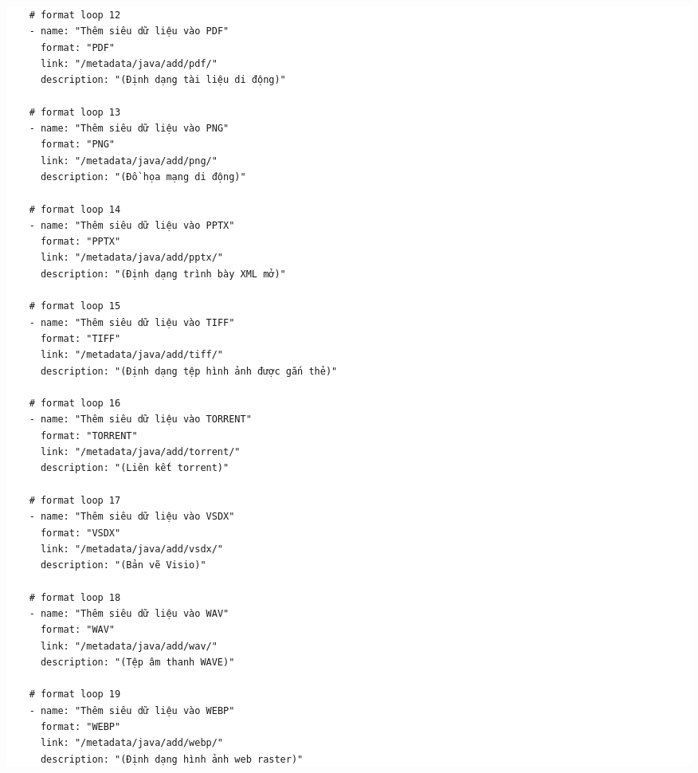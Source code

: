         # format loop 12
        - name: "Thêm siêu dữ liệu vào PDF"
          format: "PDF"
          link: "/metadata/java/add/pdf/"
          description: "(Định dạng tài liệu di động)"
          
        # format loop 13
        - name: "Thêm siêu dữ liệu vào PNG"
          format: "PNG"
          link: "/metadata/java/add/png/"
          description: "(Đồ họa mạng di động)"
          
        # format loop 14
        - name: "Thêm siêu dữ liệu vào PPTX"
          format: "PPTX"
          link: "/metadata/java/add/pptx/"
          description: "(Định dạng trình bày XML mở)"
          
        # format loop 15
        - name: "Thêm siêu dữ liệu vào TIFF"
          format: "TIFF"
          link: "/metadata/java/add/tiff/"
          description: "(Định dạng tệp hình ảnh được gắn thẻ)"
          
        # format loop 16
        - name: "Thêm siêu dữ liệu vào TORRENT"
          format: "TORRENT"
          link: "/metadata/java/add/torrent/"
          description: "(Liên kết torrent)"
          
        # format loop 17
        - name: "Thêm siêu dữ liệu vào VSDX"
          format: "VSDX"
          link: "/metadata/java/add/vsdx/"
          description: "(Bản vẽ Visio)"
          
        # format loop 18
        - name: "Thêm siêu dữ liệu vào WAV"
          format: "WAV"
          link: "/metadata/java/add/wav/"
          description: "(Tệp âm thanh WAVE)"
          
        # format loop 19
        - name: "Thêm siêu dữ liệu vào WEBP"
          format: "WEBP"
          link: "/metadata/java/add/webp/"
          description: "(Định dạng hình ảnh web raster)"
          